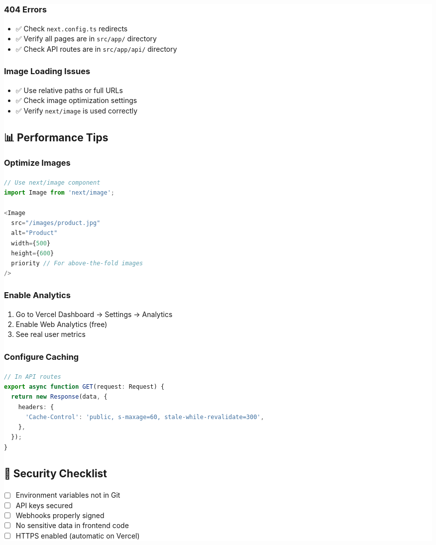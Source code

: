 ### **404 Errors**
- ✅ Check `next.config.ts` redirects
- ✅ Verify all pages are in `src/app/` directory
- ✅ Check API routes are in `src/app/api/` directory

### **Image Loading Issues**
- ✅ Use relative paths or full URLs
- ✅ Check image optimization settings
- ✅ Verify `next/image` is used correctly

## **📊 Performance Tips**

### **Optimize Images**
```typescript
// Use next/image component
import Image from 'next/image';

<Image
  src="/images/product.jpg"
  alt="Product"
  width={500}
  height={600}
  priority // For above-the-fold images
/>
```

### **Enable Analytics**
1. Go to Vercel Dashboard → Settings → Analytics
2. Enable Web Analytics (free)
3. See real user metrics

### **Configure Caching**
```typescript
// In API routes
export async function GET(request: Request) {
  return new Response(data, {
    headers: {
      'Cache-Control': 'public, s-maxage=60, stale-while-revalidate=300',
    },
  });
}
```

## **🔐 Security Checklist**
- [ ] Environment variables not in Git
- [ ] API keys secured
- [ ] Webhooks properly signed
- [ ] No sensitive data in frontend code
- [ ] HTTPS enabled (automatic on Vercel)
